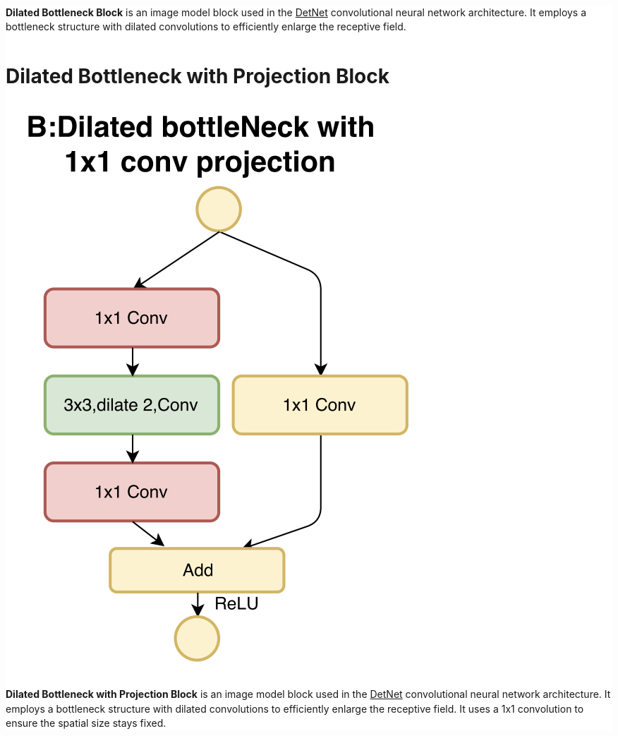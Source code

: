 **Dilated Bottleneck Block** is an image model block used in the [DetNet](https://paperswithcode.com/method/detnet) convolutional neural network architecture. It employs a bottleneck structure with dilated convolutions to efficiently enlarge the receptive field.

# Dilated Bottleneck with Projection Block
![](./img/Screen_Shot_2020-06-24_at_9.53.33_PM.png)

**Dilated Bottleneck with Projection Block** is an image model block used in the [DetNet](https://paperswithcode.com/method/detnet) convolutional neural network architecture. It employs a bottleneck structure with dilated convolutions to efficiently enlarge the receptive field. It uses a 1x1 convolution to ensure the spatial size stays fixed.
